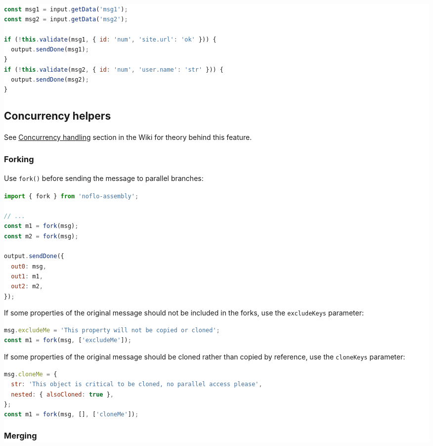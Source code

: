 ```javascript
const msg1 = input.getData('msg1');
const msg2 = input.getData('msg2');

if (!this.validate(msg1, { id: 'num', 'site.url': 'ok' })) {
  output.sendDone(msg1);
}
if (!this.validate(msg2, { id: 'num', 'user.name': 'str' })) {
  output.sendDone(msg2);
}
```

## Concurrency helpers

See [Concurrency handling](https://github.com/noflo/noflo-assembly/wiki/Concurrency-handling#parallel-branches) section in the Wiki for theory behind this feature.

### Forking

Use `fork()` before sending the message to parallel branches:

```javascript
import { fork } from 'noflo-assembly';

// ...
const m1 = fork(msg);
const m2 = fork(msg);

output.sendDone({
  out0: msg,
  out1: m1,
  out2: m2,
});
```

If some properties of the original message should not be included in the forks, use the `excludeKeys` parameter:

```javascript
msg.excludeMe = 'This property will not be copied or cloned';
const m1 = fork(msg, ['excludeMe']);
```

If some properties of the original message should be cloned rather than copied by reference, use the `cloneKeys` parameter:

```javascript
msg.cloneMe = {
  str: 'This object is critical to be cloned, no parallel access please',
  nested: { alsoCloned: true },
};
const m1 = fork(msg, [], ['cloneMe']);
```

### Merging

